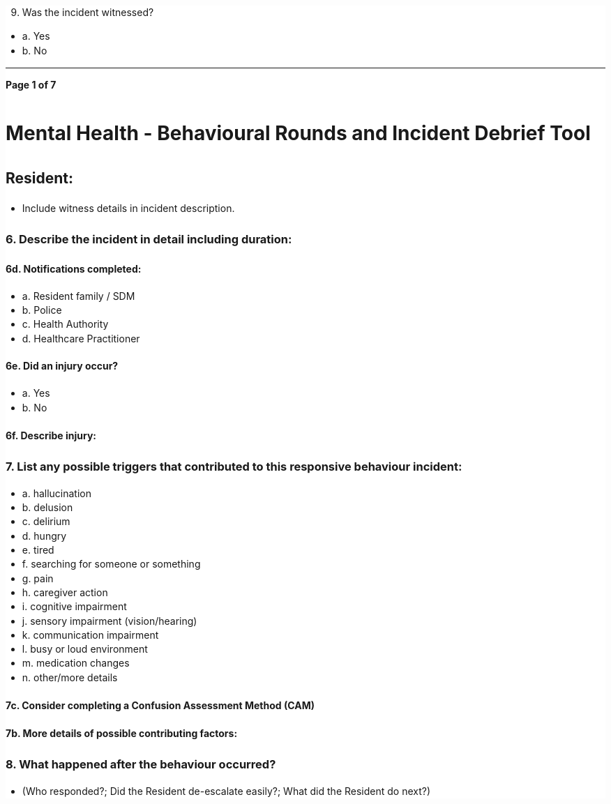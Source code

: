 9. Was the incident witnessed?
- a. Yes
- b. No

----

**Page 1 of 7**

# Mental Health - Behavioural Rounds and Incident Debrief Tool

## Resident:
- Include witness details in incident description.

### 6. Describe the incident in detail including duration:
#### 6d. Notifications completed:
- a. Resident family / SDM
- b. Police
- c. Health Authority
- d. Healthcare Practitioner

#### 6e. Did an injury occur?
- a. Yes
- b. No

#### 6f. Describe injury:

### 7. List any possible triggers that contributed to this responsive behaviour incident:
- a. hallucination
- b. delusion
- c. delirium
- d. hungry
- e. tired
- f. searching for someone or something
- g. pain
- h. caregiver action
- i. cognitive impairment
- j. sensory impairment (vision/hearing)
- k. communication impairment
- l. busy or loud environment
- m. medication changes
- n. other/more details

#### 7c. Consider completing a Confusion Assessment Method (CAM)

#### 7b. More details of possible contributing factors:

### 8. What happened after the behaviour occurred?
- (Who responded?; Did the Resident de-escalate easily?; What did the Resident do next?)
